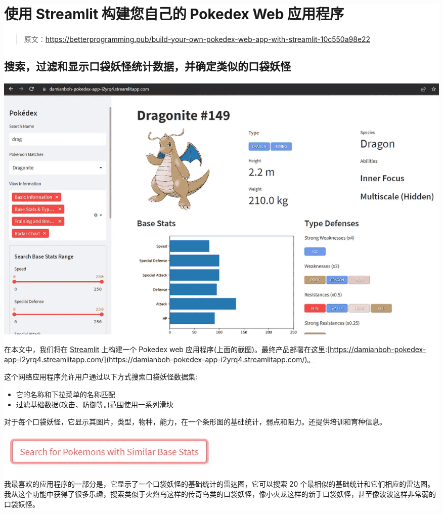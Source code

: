 # 使用 Streamlit 构建您自己的 Pokedex Web 应用程序

> 原文：<https://betterprogramming.pub/build-your-own-pokedex-web-app-with-streamlit-10c550a98e22>

## 搜索，过滤和显示口袋妖怪统计数据，并确定类似的口袋妖怪

![](img/d5f6127a311f01dd145e8bdfcbe7bc4b.png)

在本文中，我们将在 [Streamlit](https://streamlit.io/) 上构建一个 Pokedex web 应用程序(上面的截图)。最终产品部署在这里:[https://damianboh-pokedex-app-i2yrq4.streamlitapp.com/](https://damianboh-pokedex-app-i2yrq4.streamlitapp.com/)。

这个网络应用程序允许用户通过以下方式搜索口袋妖怪数据集:

*   它的名称和下拉菜单的名称匹配
*   过滤基础数据(攻击、防御等。)范围使用一系列滑块

对于每个口袋妖怪，它显示其图片，类型，物种，能力，在一个条形图的基础统计，弱点和阻力。还提供培训和育种信息。

![](img/d935d77bbf00d815310be91d7ddedce4.png)

我最喜欢的应用程序的一部分是，它显示了一个口袋妖怪的基础统计的雷达图，它可以搜索 20 个最相似的基础统计和它们相应的雷达图。我从这个功能中获得了很多乐趣，搜索类似于火焰鸟这样的传奇鸟类的口袋妖怪，像小火龙这样的新手口袋妖怪，甚至像波波这样非常弱的口袋妖怪。
